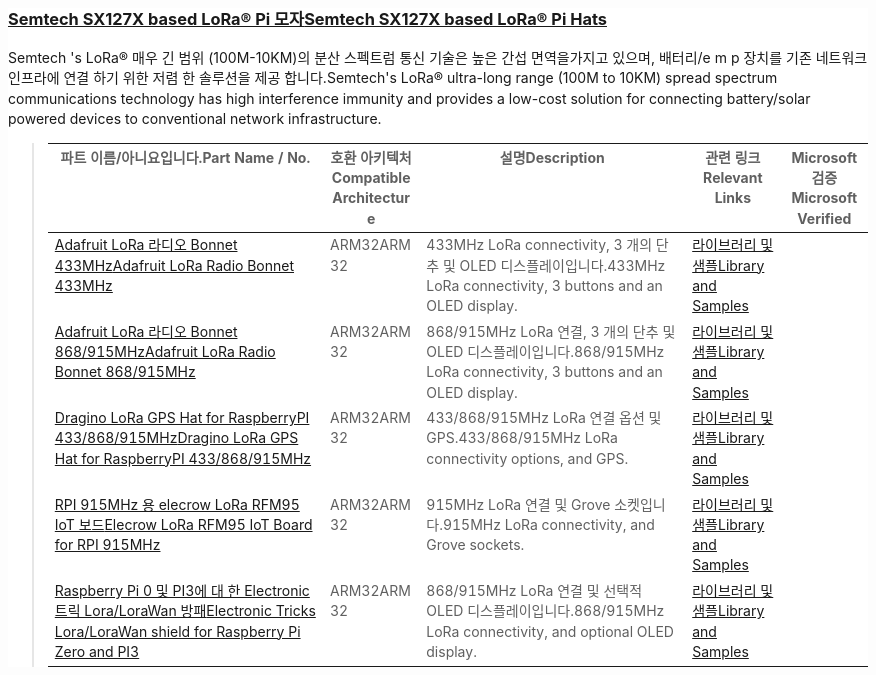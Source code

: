 ### <a name="semtech-sx127x-based-lora-pi-hatshttpswwwsemtechcomproductswireless-rflora-transceivers"></a>[<span data-ttu-id="89b87-303">Semtech SX127X based LoRa® Pi 모자</span><span class="sxs-lookup"><span data-stu-id="89b87-303">Semtech SX127X based LoRa® Pi Hats</span></span>](https://www.semtech.com/products/wireless-rf/lora-transceivers)
<span data-ttu-id="89b87-304">Semtech 's LoRa® 매우 긴 범위 (100M-10KM)의 분산 스펙트럼 통신 기술은 높은 간섭 면역을가지고 있으며, 배터리/e m p 장치를 기존 네트워크 인프라에 연결 하기 위한 저렴 한 솔루션을 제공 합니다.</span><span class="sxs-lookup"><span data-stu-id="89b87-304">Semtech's LoRa® ultra-long range (100M to 10KM) spread spectrum communications technology has high interference immunity and provides a low-cost solution for connecting battery/solar powered devices to conventional network infrastructure.</span></span>

> | <span data-ttu-id="89b87-305">파트 이름/아니요입니다.</span><span class="sxs-lookup"><span data-stu-id="89b87-305">Part Name / No.</span></span> | <span data-ttu-id="89b87-306">호환 아키텍처</span><span class="sxs-lookup"><span data-stu-id="89b87-306">Compatible Architecture</span></span> | <span data-ttu-id="89b87-307">설명</span><span class="sxs-lookup"><span data-stu-id="89b87-307">Description</span></span> | <span data-ttu-id="89b87-308">관련 링크</span><span class="sxs-lookup"><span data-stu-id="89b87-308">Relevant Links</span></span> | <span data-ttu-id="89b87-309">Microsoft 검증</span><span class="sxs-lookup"><span data-stu-id="89b87-309">Microsoft Verified</span></span>  | 
> |----------------|-------------------|-------------|--------|------------------------------|
> | [<span data-ttu-id="89b87-310">Adafruit LoRa 라디오 Bonnet 433MHz</span><span class="sxs-lookup"><span data-stu-id="89b87-310">Adafruit LoRa Radio Bonnet 433MHz</span></span>](https://www.adafruit.com/product/4075) | <span data-ttu-id="89b87-311">ARM32</span><span class="sxs-lookup"><span data-stu-id="89b87-311">ARM32</span></span> | <span data-ttu-id="89b87-312">433MHz LoRa connectivity, 3 개의 단추 및 OLED 디스플레이입니다.</span><span class="sxs-lookup"><span data-stu-id="89b87-312">433MHz LoRa connectivity, 3 buttons and an OLED display.</span></span> | [<span data-ttu-id="89b87-313">라이브러리 및 샘플</span><span class="sxs-lookup"><span data-stu-id="89b87-313">Library and Samples</span></span>](https://github.com/KiwiBryn/RFM9XLoRa-Net) | |
> | [<span data-ttu-id="89b87-314">Adafruit LoRa 라디오 Bonnet 868/915MHz</span><span class="sxs-lookup"><span data-stu-id="89b87-314">Adafruit LoRa Radio Bonnet 868/915MHz</span></span>](https://www.adafruit.com/product/4074) | <span data-ttu-id="89b87-315">ARM32</span><span class="sxs-lookup"><span data-stu-id="89b87-315">ARM32</span></span> | <span data-ttu-id="89b87-316">868/915MHz LoRa 연결, 3 개의 단추 및 OLED 디스플레이입니다.</span><span class="sxs-lookup"><span data-stu-id="89b87-316">868/915MHz LoRa connectivity, 3 buttons and an OLED display.</span></span> | [<span data-ttu-id="89b87-317">라이브러리 및 샘플</span><span class="sxs-lookup"><span data-stu-id="89b87-317">Library and Samples</span></span>](https://github.com/KiwiBryn/RFM9XLoRa-Net) | |
> | [<span data-ttu-id="89b87-318">Dragino LoRa GPS Hat for RaspberryPI 433/868/915MHz</span><span class="sxs-lookup"><span data-stu-id="89b87-318">Dragino LoRa GPS Hat for RaspberryPI 433/868/915MHz</span></span>](http://www.dragino.com/products/lora/item/106-lora-gps-hat.html) | <span data-ttu-id="89b87-319">ARM32</span><span class="sxs-lookup"><span data-stu-id="89b87-319">ARM32</span></span> | <span data-ttu-id="89b87-320">433/868/915MHz LoRa 연결 옵션 및 GPS.</span><span class="sxs-lookup"><span data-stu-id="89b87-320">433/868/915MHz LoRa connectivity options, and GPS.</span></span> | [<span data-ttu-id="89b87-321">라이브러리 및 샘플</span><span class="sxs-lookup"><span data-stu-id="89b87-321">Library and Samples</span></span>](https://github.com/KiwiBryn/RFM9XLoRa-Net) | |
> | [<span data-ttu-id="89b87-322">RPI 915MHz 용 elecrow LoRa RFM95 IoT 보드</span><span class="sxs-lookup"><span data-stu-id="89b87-322">Elecrow LoRa RFM95 IoT Board for RPI 915MHz</span></span>](https://www.elecrow.com/lora-rfm95-iot-board-for-rpi.html) | <span data-ttu-id="89b87-323">ARM32</span><span class="sxs-lookup"><span data-stu-id="89b87-323">ARM32</span></span> | <span data-ttu-id="89b87-324">915MHz LoRa 연결 및 Grove 소켓입니다.</span><span class="sxs-lookup"><span data-stu-id="89b87-324">915MHz LoRa connectivity, and Grove sockets.</span></span> | [<span data-ttu-id="89b87-325">라이브러리 및 샘플</span><span class="sxs-lookup"><span data-stu-id="89b87-325">Library and Samples</span></span>](https://github.com/KiwiBryn/RFM9XLoRa-Net) | |
> | [<span data-ttu-id="89b87-326">Raspberry Pi 0 및 PI3에 대 한 Electronic 트릭 Lora/LoraWan 방패</span><span class="sxs-lookup"><span data-stu-id="89b87-326">Electronic Tricks Lora/LoraWan shield for Raspberry Pi Zero and PI3</span></span>](https://www.tindie.com/products/electronictrik/loralorawan-shield-for-raspberry-pi-zero-and-pi3/) | <span data-ttu-id="89b87-327">ARM32</span><span class="sxs-lookup"><span data-stu-id="89b87-327">ARM32</span></span> | <span data-ttu-id="89b87-328">868/915MHz LoRa 연결 및 선택적 OLED 디스플레이입니다.</span><span class="sxs-lookup"><span data-stu-id="89b87-328">868/915MHz LoRa connectivity, and optional OLED display.</span></span> | [<span data-ttu-id="89b87-329">라이브러리 및 샘플</span><span class="sxs-lookup"><span data-stu-id="89b87-329">Library and Samples</span></span>](https://github.com/KiwiBryn/RFM9XLoRa-Net) | |